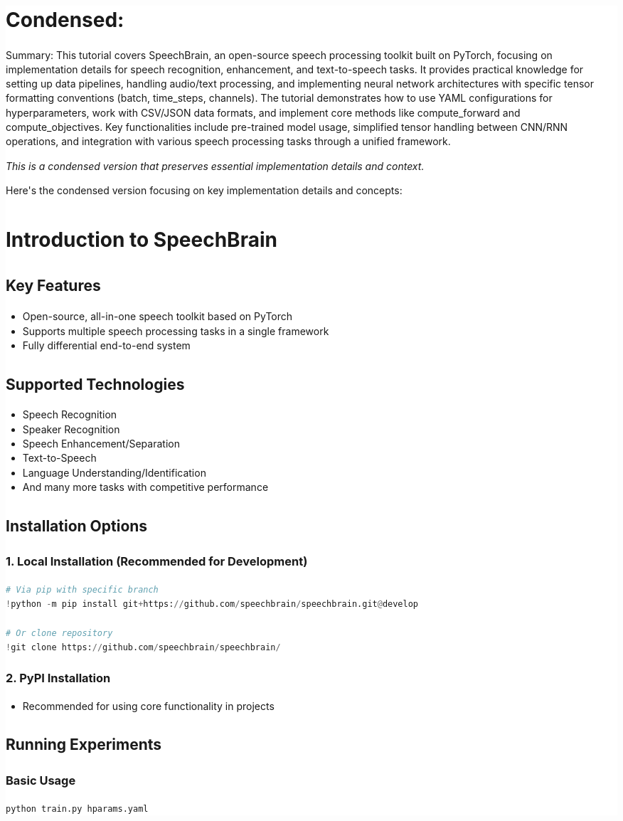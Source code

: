 # Condensed: 

Summary: This tutorial covers SpeechBrain, an open-source speech processing toolkit built on PyTorch, focusing on implementation details for speech recognition, enhancement, and text-to-speech tasks. It provides practical knowledge for setting up data pipelines, handling audio/text processing, and implementing neural network architectures with specific tensor formatting conventions (batch, time_steps, channels). The tutorial demonstrates how to use YAML configurations for hyperparameters, work with CSV/JSON data formats, and implement core methods like compute_forward and compute_objectives. Key functionalities include pre-trained model usage, simplified tensor handling between CNN/RNN operations, and integration with various speech processing tasks through a unified framework.

*This is a condensed version that preserves essential implementation details and context.*

Here's the condensed version focusing on key implementation details and concepts:

# Introduction to SpeechBrain

## Key Features
- Open-source, all-in-one speech toolkit based on PyTorch
- Supports multiple speech processing tasks in a single framework
- Fully differential end-to-end system

## Supported Technologies
- Speech Recognition
- Speaker Recognition
- Speech Enhancement/Separation
- Text-to-Speech
- Language Understanding/Identification
- And many more tasks with competitive performance

## Installation Options

### 1. Local Installation (Recommended for Development)
```python
# Via pip with specific branch
!python -m pip install git+https://github.com/speechbrain/speechbrain.git@develop

# Or clone repository
!git clone https://github.com/speechbrain/speechbrain/
```

### 2. PyPI Installation
- Recommended for using core functionality in projects

## Running Experiments

### Basic Usage
```bash
python train.py hparams.yaml
```
